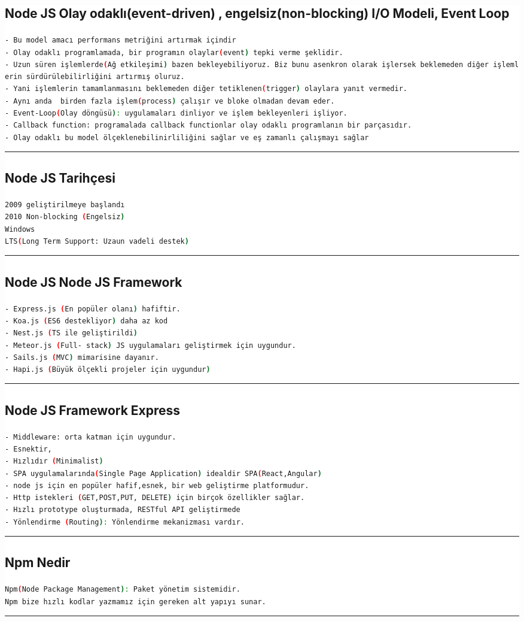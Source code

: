 ## Node JS Olay odaklı(event-driven) , engelsiz(non-blocking) I/O Modeli, Event Loop
```sh
- Bu model amacı performans metriğini artırmak içindir
- Olay odaklı programlamada, bir programın olaylar(event) tepki verme şeklidir.
- Uzun süren işlemlerde(Ağ etkileşimi) bazen bekleyebiliyoruz. Biz bunu asenkron olarak işlersek beklemeden diğer işlemlerin sürdürülebilirliğini artırmış oluruz.
- Yani işlemlerin tamamlanmasını beklemeden diğer tetiklenen(trigger) olaylara yanıt vermedir.
- Aynı anda  birden fazla işlem(process) çalışır ve bloke olmadan devam eder.
- Event-Loop(Olay döngüsü): uygulamaları dinliyor ve işlem bekleyenleri işliyor.
- Callback function: programalada callback functionlar olay odaklı programlanın bir parçasıdır.
- Olay odaklı bu model ölçeklenebilinirliliğini sağlar ve eş zamanlı çalışmayı sağlar
```
---

## Node JS Tarihçesi
```sh
2009 geliştirilmeye başlandı
2010 Non-blocking (Engelsiz)
Windows
LTS(Long Term Support: Uzaun vadeli destek)
```
---

## Node JS Node JS Framework
```sh
- Express.js (En popüler olanı) hafiftir.
- Koa.js (ES6 destekliyor) daha az kod
- Nest.js (TS ile geliştirildi)
- Meteor.js (Full- stack) JS uygulamaları geliştirmek için uygundur.
- Sails.js (MVC) mimarisine dayanır.
- Hapi.js (Büyük ölçekli projeler için uygundur)
```
---

## Node JS Framework Express
```sh
- Middleware: orta katman için uygundur.
- Esnektir, 
- Hızlıdır (Minimalist)
- SPA uygulamalarında(Single Page Application) idealdir SPA(React,Angular)
- node js için en popüler hafif,esnek, bir web geliştirme platformudur. 
- Http istekleri (GET,POST,PUT, DELETE) için birçok özellikler sağlar.
- Hızlı prototype oluşturmada, RESTful API geliştirmede 
- Yönlendirme (Routing): Yönlendirme mekanizması vardır.
```
---

## Npm Nedir
```sh
Npm(Node Package Management): Paket yönetim sistemidir.
Npm bize hızlı kodlar yazmamız için gereken alt yapıyı sunar.
```
---
